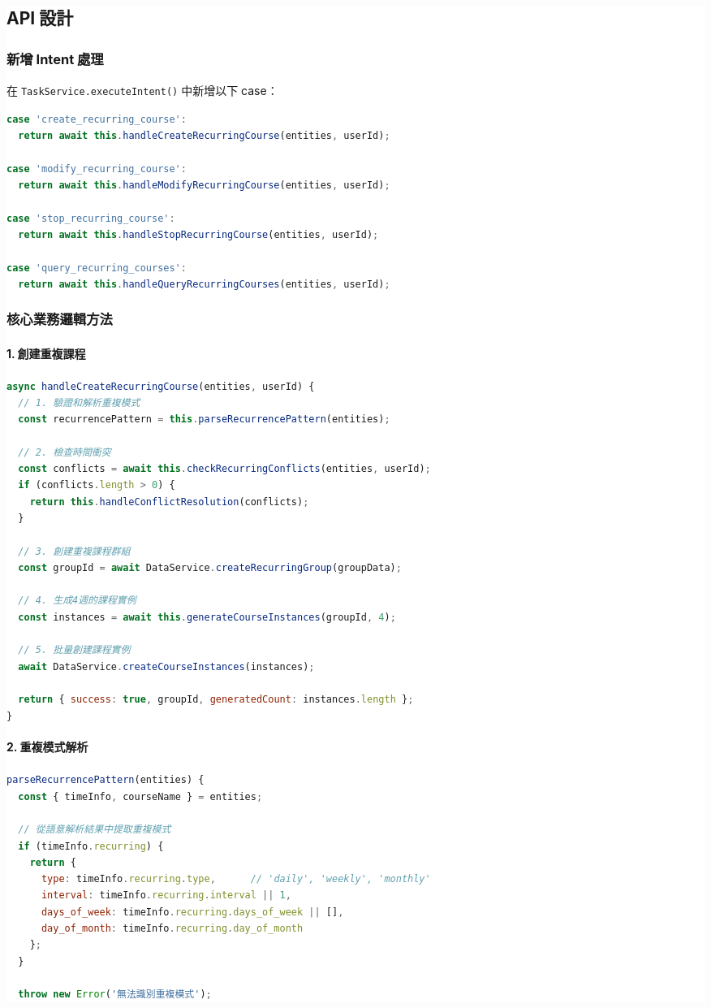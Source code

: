 ## API 設計

### 新增 Intent 處理

在 `TaskService.executeIntent()` 中新增以下 case：

```javascript
case 'create_recurring_course':
  return await this.handleCreateRecurringCourse(entities, userId);

case 'modify_recurring_course':
  return await this.handleModifyRecurringCourse(entities, userId);

case 'stop_recurring_course':
  return await this.handleStopRecurringCourse(entities, userId);

case 'query_recurring_courses':
  return await this.handleQueryRecurringCourses(entities, userId);
```

### 核心業務邏輯方法

#### 1. 創建重複課程

```javascript
async handleCreateRecurringCourse(entities, userId) {
  // 1. 驗證和解析重複模式
  const recurrencePattern = this.parseRecurrencePattern(entities);
  
  // 2. 檢查時間衝突
  const conflicts = await this.checkRecurringConflicts(entities, userId);
  if (conflicts.length > 0) {
    return this.handleConflictResolution(conflicts);
  }
  
  // 3. 創建重複課程群組
  const groupId = await DataService.createRecurringGroup(groupData);
  
  // 4. 生成4週的課程實例
  const instances = await this.generateCourseInstances(groupId, 4);
  
  // 5. 批量創建課程實例
  await DataService.createCourseInstances(instances);
  
  return { success: true, groupId, generatedCount: instances.length };
}
```

#### 2. 重複模式解析

```javascript
parseRecurrencePattern(entities) {
  const { timeInfo, courseName } = entities;
  
  // 從語意解析結果中提取重複模式
  if (timeInfo.recurring) {
    return {
      type: timeInfo.recurring.type,      // 'daily', 'weekly', 'monthly'
      interval: timeInfo.recurring.interval || 1,
      days_of_week: timeInfo.recurring.days_of_week || [],
      day_of_month: timeInfo.recurring.day_of_month
    };
  }
  
  throw new Error('無法識別重複模式');
```